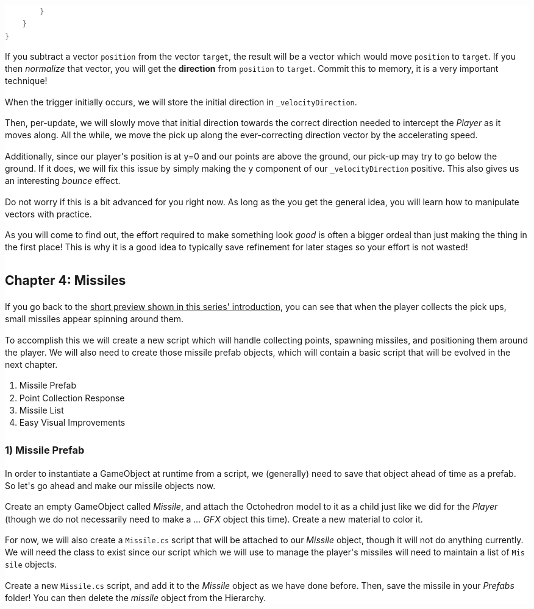 ```cs title="PointPickUp.cs" linenums="1" hl_lines="8 10 22 25 26 29-32 35 38 61"
        }
    }
}
```

If you subtract a vector `position` from the vector `target`, the result will be a vector which would move `position` to `target`. If you then *normalize* that vector, you will get the **direction** from `position` to `target`. Commit this to memory, it is a very important technique!

When the trigger initially occurs, we will store the initial direction in `_velocityDirection`.

Then, per-update, we will slowly move that initial direction towards the correct direction needed to intercept the *Player* as it moves along. All the while, we move the pick up along the ever-correcting direction vector by the accelerating speed.

Additionally, since our player's position is at y=0 and our points are above the ground, our pick-up may try to go below the ground. If it does, we will fix this issue by simply making the y component of our `_velocityDirection` positive. This also gives us an interesting *bounce* effect.

Do not worry if this is a bit advanced for you right now. As long as the you get the general idea, you will learn how to manipulate vectors with practice.

As you will come to find out, the effort required to make something look *good* is often a bigger ordeal than just making the thing in the first place! This is why it is a good idea to typically save refinement for later stages so your effort is not wasted!

## Chapter 4: Missiles
If you go back to the [short preview shown in this series' introduction](unity-first-step-index.md#rocket-runner), you can see that when the player collects the pick ups, small missiles appear spinning around them.

To accomplish this we will create a new script which will handle collecting points, spawning missiles, and positioning them around the player. We will also need to create those missile prefab objects, which will contain a basic script that will be evolved in the next chapter.

1. Missile Prefab
2. Point Collection Response
3. Missile List
4. Easy Visual Improvements

### 1) Missile Prefab

In order to instantiate a GameObject at runtime from a script, we (generally) need to save that object ahead of time as a prefab. So let's go ahead and make our missile objects now.

Create an empty GameObject called *Missile*, and attach the Octohedron model to it as a child just like we did for the *Player* (though we do not necessarily need to make a *... GFX* object this time). Create a new material to color it.

For now, we will also create a `Missile.cs` script that will be attached to our *Missile* object, though it will not do anything currently. We will need the class to exist since our script which we will use to manage the player's missiles will need to maintain a list of `Missile` objects.

Create a new `Missile.cs` script, and add it to the *Missile* object as we have done before. Then, save the missile in your *Prefabs* folder! You can then delete the *missile* object from the Hierarchy.
